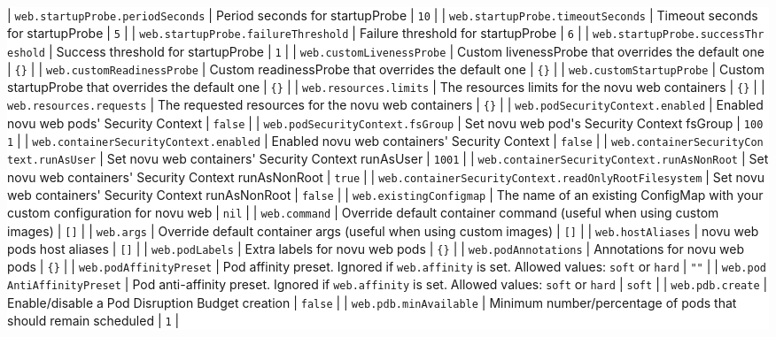 | `web.startupProbe.periodSeconds`                      | Period seconds for startupProbe                                                                                                                 | `10`                     |
| `web.startupProbe.timeoutSeconds`                     | Timeout seconds for startupProbe                                                                                                                | `5`                      |
| `web.startupProbe.failureThreshold`                   | Failure threshold for startupProbe                                                                                                              | `6`                      |
| `web.startupProbe.successThreshold`                   | Success threshold for startupProbe                                                                                                              | `1`                      |
| `web.customLivenessProbe`                             | Custom livenessProbe that overrides the default one                                                                                             | `{}`                     |
| `web.customReadinessProbe`                            | Custom readinessProbe that overrides the default one                                                                                            | `{}`                     |
| `web.customStartupProbe`                              | Custom startupProbe that overrides the default one                                                                                              | `{}`                     |
| `web.resources.limits`                                | The resources limits for the novu web containers                                                                                                | `{}`                     |
| `web.resources.requests`                              | The requested resources for the novu web containers                                                                                             | `{}`                     |
| `web.podSecurityContext.enabled`                      | Enabled novu web pods' Security Context                                                                                                         | `false`                  |
| `web.podSecurityContext.fsGroup`                      | Set novu web pod's Security Context fsGroup                                                                                                     | `1001`                   |
| `web.containerSecurityContext.enabled`                | Enabled novu web containers' Security Context                                                                                                   | `false`                  |
| `web.containerSecurityContext.runAsUser`              | Set novu web containers' Security Context runAsUser                                                                                             | `1001`                   |
| `web.containerSecurityContext.runAsNonRoot`           | Set novu web containers' Security Context runAsNonRoot                                                                                          | `true`                   |
| `web.containerSecurityContext.readOnlyRootFilesystem` | Set novu web containers' Security Context runAsNonRoot                                                                                          | `false`                  |
| `web.existingConfigmap`                               | The name of an existing ConfigMap with your custom configuration for novu web                                                                   | `nil`                    |
| `web.command`                                         | Override default container command (useful when using custom images)                                                                            | `[]`                     |
| `web.args`                                            | Override default container args (useful when using custom images)                                                                               | `[]`                     |
| `web.hostAliases`                                     | novu web pods host aliases                                                                                                                      | `[]`                     |
| `web.podLabels`                                       | Extra labels for novu web pods                                                                                                                  | `{}`                     |
| `web.podAnnotations`                                  | Annotations for novu web pods                                                                                                                   | `{}`                     |
| `web.podAffinityPreset`                               | Pod affinity preset. Ignored if `web.affinity` is set. Allowed values: `soft` or `hard`                                                         | `""`                     |
| `web.podAntiAffinityPreset`                           | Pod anti-affinity preset. Ignored if `web.affinity` is set. Allowed values: `soft` or `hard`                                                    | `soft`                   |
| `web.pdb.create`                                      | Enable/disable a Pod Disruption Budget creation                                                                                                 | `false`                  |
| `web.pdb.minAvailable`                                | Minimum number/percentage of pods that should remain scheduled                                                                                  | `1`                      |